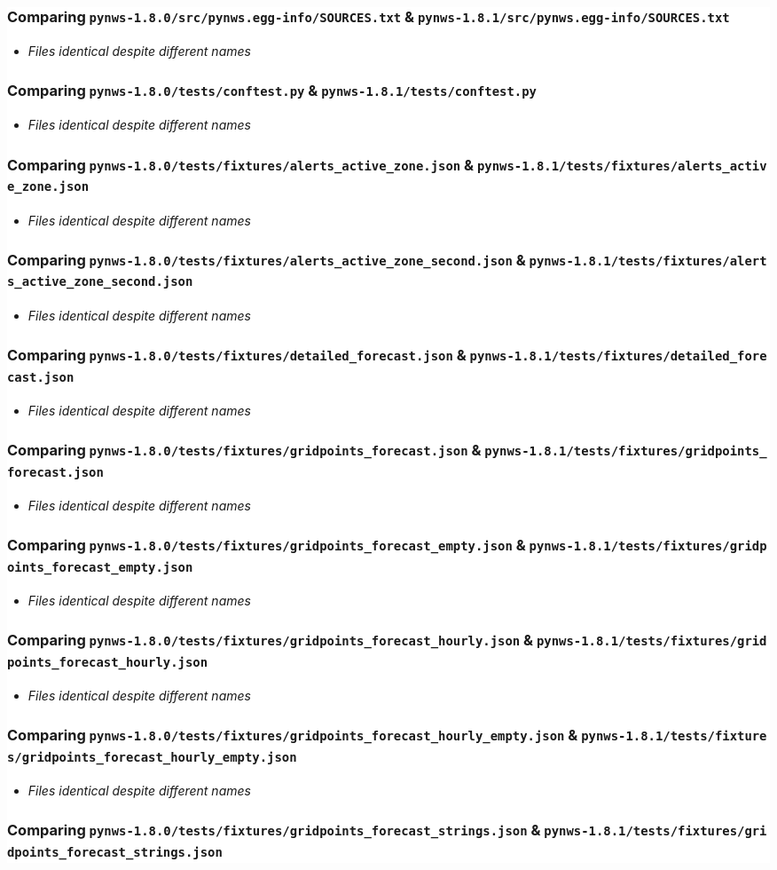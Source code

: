 ### Comparing `pynws-1.8.0/src/pynws.egg-info/SOURCES.txt` & `pynws-1.8.1/src/pynws.egg-info/SOURCES.txt`

 * *Files identical despite different names*

### Comparing `pynws-1.8.0/tests/conftest.py` & `pynws-1.8.1/tests/conftest.py`

 * *Files identical despite different names*

### Comparing `pynws-1.8.0/tests/fixtures/alerts_active_zone.json` & `pynws-1.8.1/tests/fixtures/alerts_active_zone.json`

 * *Files identical despite different names*

### Comparing `pynws-1.8.0/tests/fixtures/alerts_active_zone_second.json` & `pynws-1.8.1/tests/fixtures/alerts_active_zone_second.json`

 * *Files identical despite different names*

### Comparing `pynws-1.8.0/tests/fixtures/detailed_forecast.json` & `pynws-1.8.1/tests/fixtures/detailed_forecast.json`

 * *Files identical despite different names*

### Comparing `pynws-1.8.0/tests/fixtures/gridpoints_forecast.json` & `pynws-1.8.1/tests/fixtures/gridpoints_forecast.json`

 * *Files identical despite different names*

### Comparing `pynws-1.8.0/tests/fixtures/gridpoints_forecast_empty.json` & `pynws-1.8.1/tests/fixtures/gridpoints_forecast_empty.json`

 * *Files identical despite different names*

### Comparing `pynws-1.8.0/tests/fixtures/gridpoints_forecast_hourly.json` & `pynws-1.8.1/tests/fixtures/gridpoints_forecast_hourly.json`

 * *Files identical despite different names*

### Comparing `pynws-1.8.0/tests/fixtures/gridpoints_forecast_hourly_empty.json` & `pynws-1.8.1/tests/fixtures/gridpoints_forecast_hourly_empty.json`

 * *Files identical despite different names*

### Comparing `pynws-1.8.0/tests/fixtures/gridpoints_forecast_strings.json` & `pynws-1.8.1/tests/fixtures/gridpoints_forecast_strings.json`
